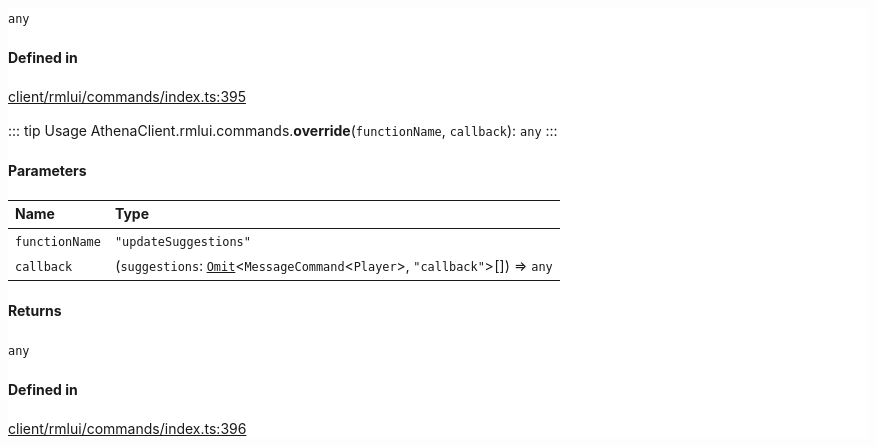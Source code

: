 `any`

#### Defined in

[client/rmlui/commands/index.ts:395](https://github.com/Stuyk/altv-athena/blob/6c506bf/src/core/client/rmlui/commands/index.ts#L395)

::: tip Usage
AthenaClient.rmlui.commands.**override**(`functionName`, `callback`): `any`
:::

#### Parameters

| Name | Type |
| :------ | :------ |
| `functionName` | ``"updateSuggestions"`` |
| `callback` | (`suggestions`: [`Omit`](server_player_inventory_Internal.md#Omit)<`MessageCommand`<`Player`\>, ``"callback"``\>[]) => `any` |

#### Returns

`any`

#### Defined in

[client/rmlui/commands/index.ts:396](https://github.com/Stuyk/altv-athena/blob/6c506bf/src/core/client/rmlui/commands/index.ts#L396)
